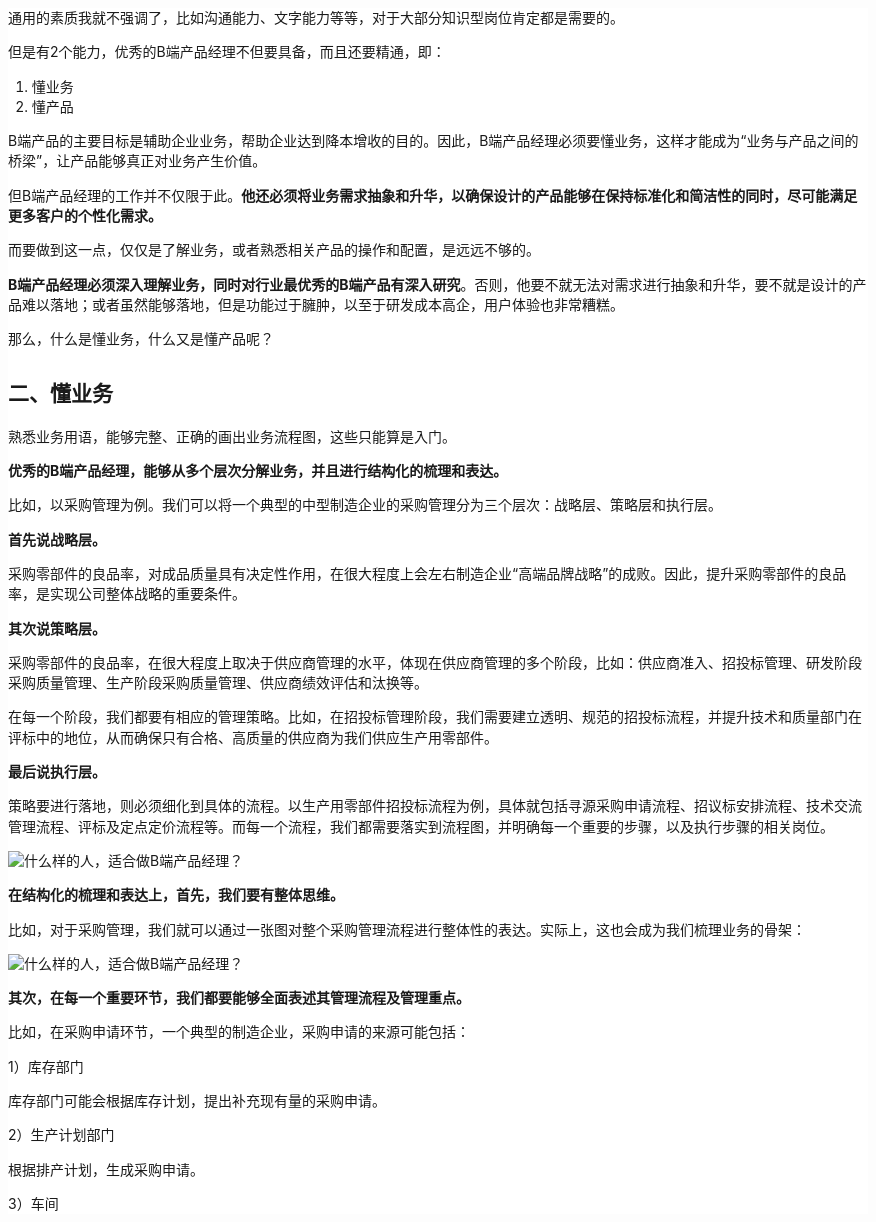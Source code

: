通用的素质我就不强调了，比如沟通能力、文字能力等等，对于大部分知识型岗位肯定都是需要的。

但是有2个能力，优秀的B端产品经理不但要具备，而且还要精通，即：

1.  懂业务
2.  懂产品

B端产品的主要目标是辅助企业业务，帮助企业达到降本增收的目的。因此，B端产品经理必须要懂业务，这样才能成为“业务与产品之间的桥梁”，让产品能够真正对业务产生价值。

但B端产品经理的工作并不仅限于此。**他还必须将业务需求抽象和升华，以确保设计的产品能够在保持标准化和简洁性的同时，尽可能满足更多客户的个性化需求。**

而要做到这一点，仅仅是了解业务，或者熟悉相关产品的操作和配置，是远远不够的。

**B端产品经理必须深入理解业务，同时对行业最优秀的B端产品有深入研究**。否则，他要不就无法对需求进行抽象和升华，要不就是设计的产品难以落地；或者虽然能够落地，但是功能过于臃肿，以至于研发成本高企，用户体验也非常糟糕。

那么，什么是懂业务，什么又是懂产品呢？

## 二、懂业务

熟悉业务用语，能够完整、正确的画出业务流程图，这些只能算是入门。

**优秀的B端产品经理，能够从多个层次分解业务，并且进行结构化的梳理和表达。**

比如，以采购管理为例。我们可以将一个典型的中型制造企业的采购管理分为三个层次：战略层、策略层和执行层。

**首先说战略层。**

采购零部件的良品率，对成品质量具有决定性作用，在很大程度上会左右制造企业“高端品牌战略”的成败。因此，提升采购零部件的良品率，是实现公司整体战略的重要条件。

**其次说策略层。**

采购零部件的良品率，在很大程度上取决于供应商管理的水平，体现在供应商管理的多个阶段，比如：供应商准入、招投标管理、研发阶段采购质量管理、生产阶段采购质量管理、供应商绩效评估和汰换等。

在每一个阶段，我们都要有相应的管理策略。比如，在招投标管理阶段，我们需要建立透明、规范的招投标流程，并提升技术和质量部门在评标中的地位，从而确保只有合格、高质量的供应商为我们供应生产用零部件。

**最后说执行层。**

策略要进行落地，则必须细化到具体的流程。以生产用零部件招投标流程为例，具体就包括寻源采购申请流程、招议标安排流程、技术交流管理流程、评标及定点定价流程等。而每一个流程，我们都需要落实到流程图，并明确每一个重要的步骤，以及执行步骤的相关岗位。

![什么样的人，适合做B端产品经理？](https://image.yunyingpai.com/wp/2022/08/UqV8f4w81renBm4VwFpb.png)

**在结构化的梳理和表达上，首先，我们要有整体思维。**

比如，对于采购管理，我们就可以通过一张图对整个采购管理流程进行整体性的表达。实际上，这也会成为我们梳理业务的骨架：

![什么样的人，适合做B端产品经理？](https://image.yunyingpai.com/wp/2022/08/fF7E1sz1MFrnox6xQ8aS.png)

**其次，在每一个重要环节，我们都要能够全面表述其管理流程及管理重点。**

比如，在采购申请环节，一个典型的制造企业，采购申请的来源可能包括：

1）库存部门

库存部门可能会根据库存计划，提出补充现有量的采购申请。

2）生产计划部门

根据排产计划，生成采购申请。

3）车间
